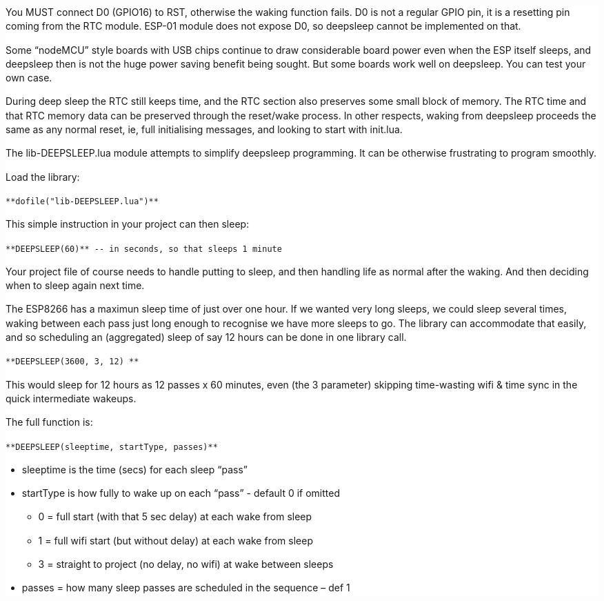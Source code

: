 You MUST connect D0 (GPIO16) to RST, otherwise the waking function
fails. D0 is not a regular GPIO pin, it is a resetting pin coming from
the RTC module. ESP-01 module does not expose D0, so deepsleep cannot be
implemented on that.

Some “nodeMCU” style boards with USB chips continue to draw considerable
board power even when the ESP itself sleeps, and deepsleep then is not
the huge power saving benefit being sought. But some boards work well on
deepsleep. You can test your own case.

During deep sleep the RTC still keeps time, and the RTC section also
preserves some small block of memory. The RTC time and that RTC memory
data can be preserved through the reset/wake process. In other respects,
waking from deepsleep proceeds the same as any normal reset, ie, full
initialising messages, and looking to start with init.lua.

The lib-DEEPSLEEP.lua module attempts to simplify deepsleep programming.
It can be otherwise frustrating to program smoothly.

Load the library:

	**dofile("lib-DEEPSLEEP.lua")**

This simple instruction in your project can then sleep:

	**DEEPSLEEP(60)** -- in seconds, so that sleeps 1 minute

Your project file of course needs to handle putting to sleep, and then
handling life as normal after the waking. And then deciding when to
sleep again next time.

The ESP8266 has a maximun sleep time of just over one hour. If we wanted
very long sleeps, we could sleep several times, waking between each pass
just long enough to recognise we have more sleeps to go. The library can
accommodate that easily, and so scheduling an (aggregated) sleep of say
12 hours can be done in one library call.

	**DEEPSLEEP(3600, 3, 12) **

This would sleep for 12 hours as 12 passes x 60 minutes, even (the 3
parameter) skipping time-wasting wifi & time sync in the quick
intermediate wakeups.

The full function is:

	**DEEPSLEEP(sleeptime, startType, passes)**

-   sleeptime is the time (secs) for each sleep “pass”

-   startType is how fully to wake up on each “pass” - default 0 if
    omitted

    -   0 = full start (with that 5 sec delay) at each wake from sleep

    -   1 = full wifi start (but without delay) at each wake from sleep

    -   3 = straight to project (no delay, no wifi) at wake between
        sleeps

-   passes = how many sleep passes are scheduled in the sequence – def 1
